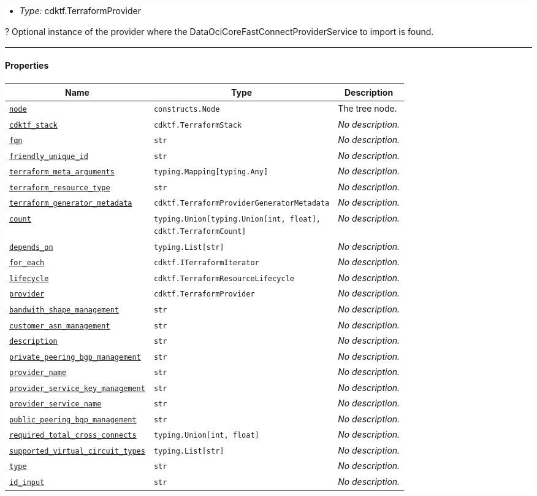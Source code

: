 - *Type:* cdktf.TerraformProvider

? Optional instance of the provider where the DataOciCoreFastConnectProviderService to import is found.

---

#### Properties <a name="Properties" id="Properties"></a>

| **Name** | **Type** | **Description** |
| --- | --- | --- |
| <code><a href="#rhizo-co-terraform-provider-oci.dataOciCoreFastConnectProviderService.DataOciCoreFastConnectProviderService.property.node">node</a></code> | <code>constructs.Node</code> | The tree node. |
| <code><a href="#rhizo-co-terraform-provider-oci.dataOciCoreFastConnectProviderService.DataOciCoreFastConnectProviderService.property.cdktfStack">cdktf_stack</a></code> | <code>cdktf.TerraformStack</code> | *No description.* |
| <code><a href="#rhizo-co-terraform-provider-oci.dataOciCoreFastConnectProviderService.DataOciCoreFastConnectProviderService.property.fqn">fqn</a></code> | <code>str</code> | *No description.* |
| <code><a href="#rhizo-co-terraform-provider-oci.dataOciCoreFastConnectProviderService.DataOciCoreFastConnectProviderService.property.friendlyUniqueId">friendly_unique_id</a></code> | <code>str</code> | *No description.* |
| <code><a href="#rhizo-co-terraform-provider-oci.dataOciCoreFastConnectProviderService.DataOciCoreFastConnectProviderService.property.terraformMetaArguments">terraform_meta_arguments</a></code> | <code>typing.Mapping[typing.Any]</code> | *No description.* |
| <code><a href="#rhizo-co-terraform-provider-oci.dataOciCoreFastConnectProviderService.DataOciCoreFastConnectProviderService.property.terraformResourceType">terraform_resource_type</a></code> | <code>str</code> | *No description.* |
| <code><a href="#rhizo-co-terraform-provider-oci.dataOciCoreFastConnectProviderService.DataOciCoreFastConnectProviderService.property.terraformGeneratorMetadata">terraform_generator_metadata</a></code> | <code>cdktf.TerraformProviderGeneratorMetadata</code> | *No description.* |
| <code><a href="#rhizo-co-terraform-provider-oci.dataOciCoreFastConnectProviderService.DataOciCoreFastConnectProviderService.property.count">count</a></code> | <code>typing.Union[typing.Union[int, float], cdktf.TerraformCount]</code> | *No description.* |
| <code><a href="#rhizo-co-terraform-provider-oci.dataOciCoreFastConnectProviderService.DataOciCoreFastConnectProviderService.property.dependsOn">depends_on</a></code> | <code>typing.List[str]</code> | *No description.* |
| <code><a href="#rhizo-co-terraform-provider-oci.dataOciCoreFastConnectProviderService.DataOciCoreFastConnectProviderService.property.forEach">for_each</a></code> | <code>cdktf.ITerraformIterator</code> | *No description.* |
| <code><a href="#rhizo-co-terraform-provider-oci.dataOciCoreFastConnectProviderService.DataOciCoreFastConnectProviderService.property.lifecycle">lifecycle</a></code> | <code>cdktf.TerraformResourceLifecycle</code> | *No description.* |
| <code><a href="#rhizo-co-terraform-provider-oci.dataOciCoreFastConnectProviderService.DataOciCoreFastConnectProviderService.property.provider">provider</a></code> | <code>cdktf.TerraformProvider</code> | *No description.* |
| <code><a href="#rhizo-co-terraform-provider-oci.dataOciCoreFastConnectProviderService.DataOciCoreFastConnectProviderService.property.bandwithShapeManagement">bandwith_shape_management</a></code> | <code>str</code> | *No description.* |
| <code><a href="#rhizo-co-terraform-provider-oci.dataOciCoreFastConnectProviderService.DataOciCoreFastConnectProviderService.property.customerAsnManagement">customer_asn_management</a></code> | <code>str</code> | *No description.* |
| <code><a href="#rhizo-co-terraform-provider-oci.dataOciCoreFastConnectProviderService.DataOciCoreFastConnectProviderService.property.description">description</a></code> | <code>str</code> | *No description.* |
| <code><a href="#rhizo-co-terraform-provider-oci.dataOciCoreFastConnectProviderService.DataOciCoreFastConnectProviderService.property.privatePeeringBgpManagement">private_peering_bgp_management</a></code> | <code>str</code> | *No description.* |
| <code><a href="#rhizo-co-terraform-provider-oci.dataOciCoreFastConnectProviderService.DataOciCoreFastConnectProviderService.property.providerName">provider_name</a></code> | <code>str</code> | *No description.* |
| <code><a href="#rhizo-co-terraform-provider-oci.dataOciCoreFastConnectProviderService.DataOciCoreFastConnectProviderService.property.providerServiceKeyManagement">provider_service_key_management</a></code> | <code>str</code> | *No description.* |
| <code><a href="#rhizo-co-terraform-provider-oci.dataOciCoreFastConnectProviderService.DataOciCoreFastConnectProviderService.property.providerServiceName">provider_service_name</a></code> | <code>str</code> | *No description.* |
| <code><a href="#rhizo-co-terraform-provider-oci.dataOciCoreFastConnectProviderService.DataOciCoreFastConnectProviderService.property.publicPeeringBgpManagement">public_peering_bgp_management</a></code> | <code>str</code> | *No description.* |
| <code><a href="#rhizo-co-terraform-provider-oci.dataOciCoreFastConnectProviderService.DataOciCoreFastConnectProviderService.property.requiredTotalCrossConnects">required_total_cross_connects</a></code> | <code>typing.Union[int, float]</code> | *No description.* |
| <code><a href="#rhizo-co-terraform-provider-oci.dataOciCoreFastConnectProviderService.DataOciCoreFastConnectProviderService.property.supportedVirtualCircuitTypes">supported_virtual_circuit_types</a></code> | <code>typing.List[str]</code> | *No description.* |
| <code><a href="#rhizo-co-terraform-provider-oci.dataOciCoreFastConnectProviderService.DataOciCoreFastConnectProviderService.property.type">type</a></code> | <code>str</code> | *No description.* |
| <code><a href="#rhizo-co-terraform-provider-oci.dataOciCoreFastConnectProviderService.DataOciCoreFastConnectProviderService.property.idInput">id_input</a></code> | <code>str</code> | *No description.* |